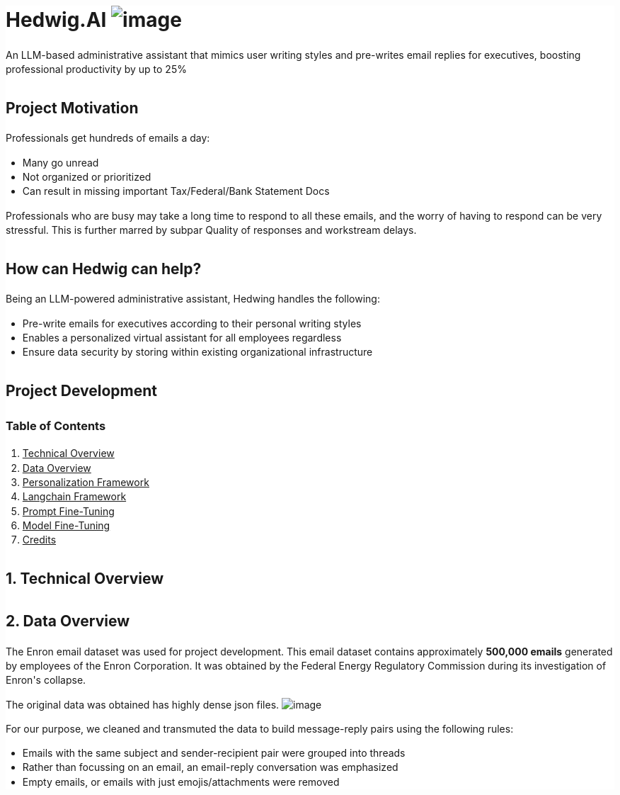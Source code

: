 # Hedwig.AI <img width="119" alt="image" src="https://github.com/smatsubara15/Hedwig/assets/72986557/c3f5eebf-c739-44c5-a55c-267f1bac75cd">

An LLM-based administrative assistant that mimics user writing styles and pre-writes email replies for executives, boosting professional productivity by up to 25%


## Project Motivation 
Professionals get hundreds of emails a day:
* Many go unread
* Not organized or prioritized
* Can result in missing important Tax/Federal/Bank Statement Docs

Professionals who are busy may take a long time to respond to all these emails, and the worry of having to respond can be very stressful. This is further marred by subpar Quality of responses and workstream delays.

## How can Hedwig can help? 
Being an LLM-powered administrative assistant, Hedwing handles the following:
* Pre-write emails for executives according to their personal writing styles
* Enables a personalized virtual assistant for all employees regardless 
* Ensure data security by storing within existing organizational infrastructure

## Project Development
###  Table of Contents

1. [Technical Overview](#introduction)
2. [Data Overview](#data_overview)
3. [Personalization Framework](#personalization)
4. [Langchain Framework](#langchain)
5. [Prompt Fine-Tuning](#prompt)
6. [Model Fine-Tuning](#model)
7. [Credits](#acknowledgments)


## 1. Technical Overview <a name="introduction"></a>


## 2. Data Overview <a name="data_overview"></a>
The Enron email dataset was used for project development. This email dataset contains approximately **500,000 emails** generated by employees of the Enron Corporation. It was obtained by the Federal Energy Regulatory Commission during its investigation of Enron's collapse. 


The original data was obtained has highly dense json files. 
<img width="916" alt="image" src="https://github.com/smatsubara15/Hedwig/assets/72986557/a6deceec-9092-42ed-8eb6-12e4d7dda0b1">

For our purpose, we cleaned and transmuted the data to build message-reply pairs using the following rules:
* Emails with the same subject and sender-recipient pair were grouped into threads
* Rather than focussing on an email, an email-reply conversation was emphasized
* Empty emails, or emails with just emojis/attachments were removed
